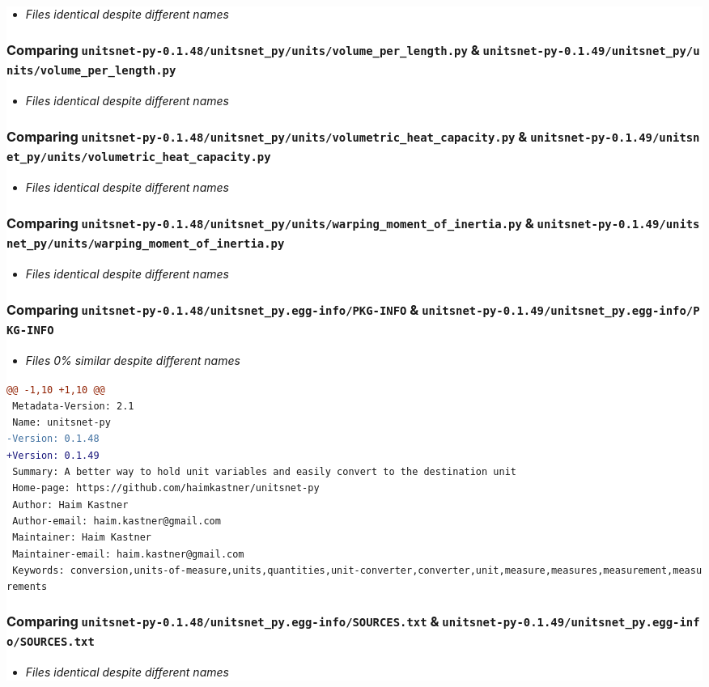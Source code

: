  * *Files identical despite different names*

### Comparing `unitsnet-py-0.1.48/unitsnet_py/units/volume_per_length.py` & `unitsnet-py-0.1.49/unitsnet_py/units/volume_per_length.py`

 * *Files identical despite different names*

### Comparing `unitsnet-py-0.1.48/unitsnet_py/units/volumetric_heat_capacity.py` & `unitsnet-py-0.1.49/unitsnet_py/units/volumetric_heat_capacity.py`

 * *Files identical despite different names*

### Comparing `unitsnet-py-0.1.48/unitsnet_py/units/warping_moment_of_inertia.py` & `unitsnet-py-0.1.49/unitsnet_py/units/warping_moment_of_inertia.py`

 * *Files identical despite different names*

### Comparing `unitsnet-py-0.1.48/unitsnet_py.egg-info/PKG-INFO` & `unitsnet-py-0.1.49/unitsnet_py.egg-info/PKG-INFO`

 * *Files 0% similar despite different names*

```diff
@@ -1,10 +1,10 @@
 Metadata-Version: 2.1
 Name: unitsnet-py
-Version: 0.1.48
+Version: 0.1.49
 Summary: A better way to hold unit variables and easily convert to the destination unit
 Home-page: https://github.com/haimkastner/unitsnet-py
 Author: Haim Kastner
 Author-email: haim.kastner@gmail.com
 Maintainer: Haim Kastner
 Maintainer-email: haim.kastner@gmail.com
 Keywords: conversion,units-of-measure,units,quantities,unit-converter,converter,unit,measure,measures,measurement,measurements
```

### Comparing `unitsnet-py-0.1.48/unitsnet_py.egg-info/SOURCES.txt` & `unitsnet-py-0.1.49/unitsnet_py.egg-info/SOURCES.txt`

 * *Files identical despite different names*


